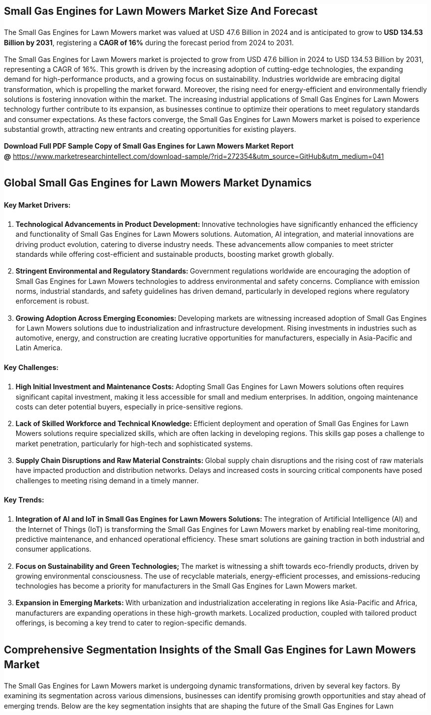 <h2>Small Gas Engines for Lawn Mowers Market Size And Forecast</h2><p>The Small Gas Engines for Lawn Mowers market was valued at USD 47.6 Billion in 2024 and is anticipated to grow to <strong>USD 134.53 Billion by 2031</strong>, registering a <strong>CAGR of 16%</strong> during the forecast period from 2024 to 2031.</p><p>The Small Gas Engines for Lawn Mowers market is projected to grow from USD 47.6 billion in 2024 to USD 134.53 Billion by 2031, representing a CAGR of 16%. This growth is driven by the increasing adoption of cutting-edge technologies, the expanding demand for high-performance products, and a growing focus on sustainability. Industries worldwide are embracing digital transformation, which is propelling the market forward. Moreover, the rising need for energy-efficient and environmentally friendly solutions is fostering innovation within the market. The increasing industrial applications of Small Gas Engines for Lawn Mowers technology further contribute to its expansion, as businesses continue to optimize their operations to meet regulatory standards and consumer expectations. As these factors converge, the Small Gas Engines for Lawn Mowers market is poised to experience substantial growth, attracting new entrants and creating opportunities for existing players.</p><p><strong>Download Full PDF Sample Copy of Small Gas Engines for Lawn Mowers Market Report @</strong>&nbsp;<a href="https://www.marketresearchintellect.com/download-sample/?rid=272354&amp;utm_source=GitHub&amp;utm_medium=041">https://www.marketresearchintellect.com/download-sample/?rid=272354&amp;utm_source=GitHub&amp;utm_medium=041</a></p><h2>Global Small Gas Engines for Lawn Mowers Market Dynamics</h2><h4><strong>Key Market Drivers:</strong></h4><ol><li><p><strong>Technological Advancements in Product Development:&nbsp;</strong>Innovative technologies have significantly enhanced the efficiency and functionality of Small Gas Engines for Lawn Mowers solutions. Automation, AI integration, and material innovations are driving product evolution, catering to diverse industry needs. These advancements allow companies to meet stricter standards while offering cost-efficient and sustainable products, boosting market growth globally.</p></li><li><p><strong>Stringent Environmental and Regulatory Standards:&nbsp;</strong>Government regulations worldwide are encouraging the adoption of Small Gas Engines for Lawn Mowers technologies to address environmental and safety concerns. Compliance with emission norms, industrial standards, and safety guidelines has driven demand, particularly in developed regions where regulatory enforcement is robust.</p></li><li><p><strong>Growing Adoption Across Emerging Economies:&nbsp;</strong>Developing markets are witnessing increased adoption of Small Gas Engines for Lawn Mowers solutions due to industrialization and infrastructure development. Rising investments in industries such as automotive, energy, and construction are creating lucrative opportunities for manufacturers, especially in Asia-Pacific and Latin America.</p></li></ol><h4><strong>Key Challenges:</strong></h4><ol><li><p><strong>High Initial Investment and Maintenance Costs:&nbsp;</strong>Adopting Small Gas Engines for Lawn Mowers solutions often requires significant capital investment, making it less accessible for small and medium enterprises. In addition, ongoing maintenance costs can deter potential buyers, especially in price-sensitive regions.</p></li><li><p><strong>Lack of Skilled Workforce and Technical Knowledge:&nbsp;</strong>Efficient deployment and operation of Small Gas Engines for Lawn Mowers solutions require specialized skills, which are often lacking in developing regions. This skills gap poses a challenge to market penetration, particularly for high-tech and sophisticated systems.</p></li><li><p><strong>Supply Chain Disruptions and Raw Material Constraints:&nbsp;</strong>Global supply chain disruptions and the rising cost of raw materials have impacted production and distribution networks. Delays and increased costs in sourcing critical components have posed challenges to meeting rising demand in a timely manner.</p></li></ol><h4><strong>Key Trends:</strong></h4><ol><li><p><strong>Integration of AI and IoT in Small Gas Engines for Lawn Mowers Solutions:&nbsp;</strong>The integration of Artificial Intelligence (AI) and the Internet of Things (IoT) is transforming the Small Gas Engines for Lawn Mowers market by enabling real-time monitoring, predictive maintenance, and enhanced operational efficiency. These smart solutions are gaining traction in both industrial and consumer applications.</p></li><li><p><strong>Focus on Sustainability and Green Technologies;&nbsp;</strong>The market is witnessing a shift towards eco-friendly products, driven by growing environmental consciousness. The use of recyclable materials, energy-efficient processes, and emissions-reducing technologies has become a priority for manufacturers in the Small Gas Engines for Lawn Mowers market.</p></li><li><p><strong>Expansion in Emerging Markets:&nbsp;</strong>With urbanization and industrialization accelerating in regions like Asia-Pacific and Africa, manufacturers are expanding operations in these high-growth markets. Localized production, coupled with tailored product offerings, is becoming a key trend to cater to region-specific demands.</p></li></ol><div class="article-main__content" data-test-id="publishing-text-block"><h2>Comprehensive Segmentation Insights of the Small Gas Engines for Lawn Mowers Market</h2><p>The Small Gas Engines for Lawn Mowers market is undergoing dynamic transformations, driven by several key factors. By examining its segmentation across various dimensions, businesses can identify promising growth opportunities and stay ahead of emerging trends. Below are the key segmentation insights that are shaping the future of the Small Gas Engines for Lawn